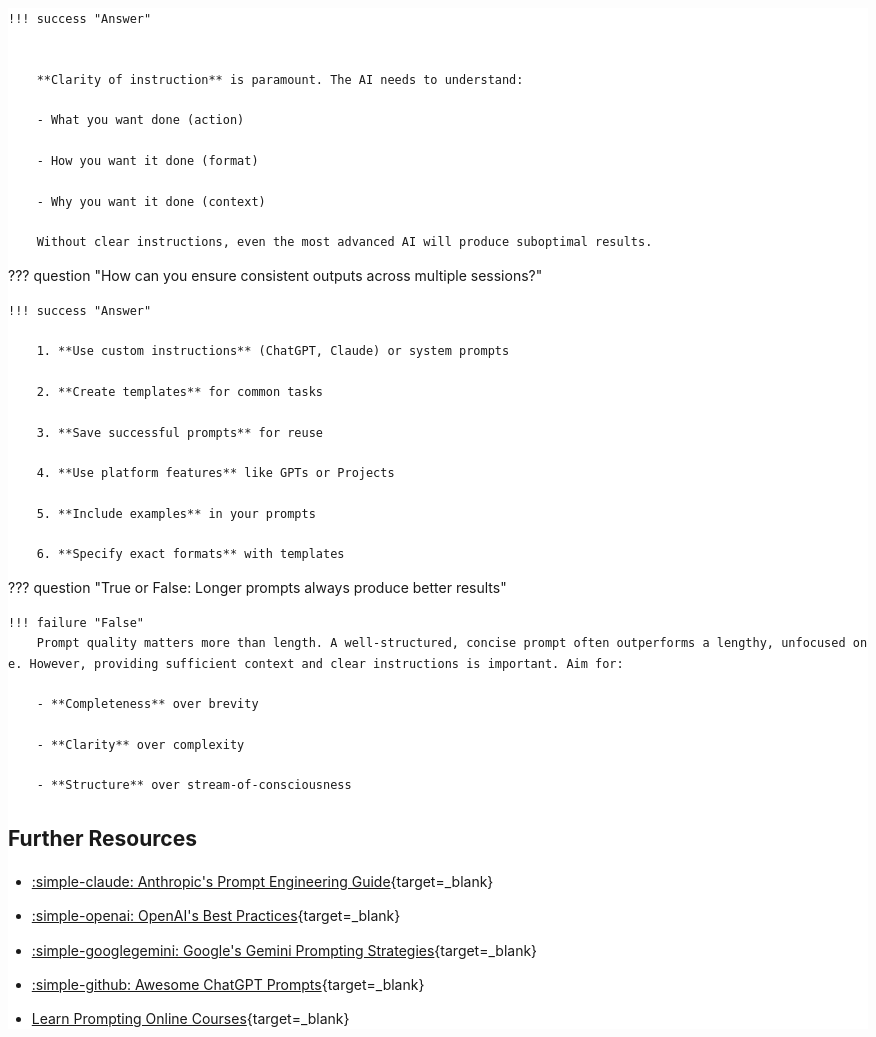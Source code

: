     !!! success "Answer"


        **Clarity of instruction** is paramount. The AI needs to understand:

        - What you want done (action)

        - How you want it done (format)

        - Why you want it done (context)
        
        Without clear instructions, even the most advanced AI will produce suboptimal results.

??? question "How can you ensure consistent outputs across multiple sessions?"
    
    !!! success "Answer"

        1. **Use custom instructions** (ChatGPT, Claude) or system prompts

        2. **Create templates** for common tasks

        3. **Save successful prompts** for reuse

        4. **Use platform features** like GPTs or Projects

        5. **Include examples** in your prompts

        6. **Specify exact formats** with templates

??? question "True or False: Longer prompts always produce better results"
    
    !!! failure "False"
        Prompt quality matters more than length. A well-structured, concise prompt often outperforms a lengthy, unfocused one. However, providing sufficient context and clear instructions is important. Aim for:

        - **Completeness** over brevity

        - **Clarity** over complexity

        - **Structure** over stream-of-consciousness

## Further Resources

- [:simple-claude: Anthropic's Prompt Engineering Guide](https://docs.anthropic.com/claude/docs/prompt-engineering){target=_blank}

- [:simple-openai: OpenAI's Best Practices](https://platform.openai.com/docs/guides/prompt-engineering){target=_blank}

- [:simple-googlegemini: Google's Gemini Prompting Strategies](https://ai.google.dev/gemini-api/docs/prompting-strategies){target=_blank}

- [:simple-github: Awesome ChatGPT Prompts](https://github.com/f/awesome-chatgpt-prompts){target=_blank}

- [Learn Prompting Online Courses](https://learnprompting.org/){target=_blank}